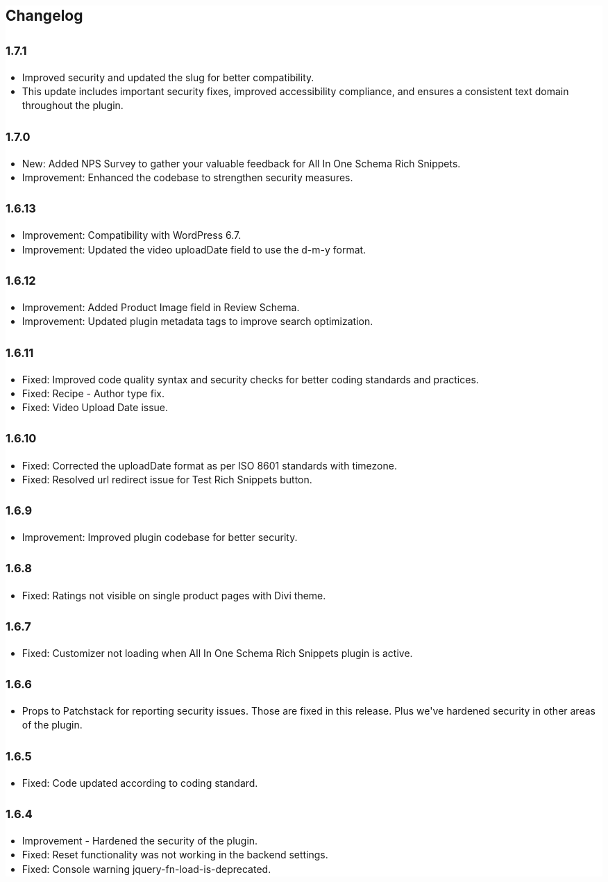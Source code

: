 ## Changelog ##

### 1.7.1 ###
- Improved security and updated the slug for better compatibility.
- This update includes important security fixes, improved accessibility compliance, and ensures a consistent text domain throughout the plugin.

### 1.7.0 ###
- New: Added NPS Survey to gather your valuable feedback for All In One Schema Rich Snippets.
- Improvement: Enhanced the codebase to strengthen security measures.

### 1.6.13 ###
* Improvement: Compatibility with WordPress 6.7.
* Improvement: Updated the video uploadDate field to use the d-m-y format.

### 1.6.12 ###
* Improvement: Added Product Image field in Review Schema.
* Improvement: Updated plugin metadata tags to improve search optimization.

### 1.6.11 ###
* Fixed: Improved code quality syntax and security checks for better coding standards and practices.
* Fixed: Recipe - Author type fix.
* Fixed: Video Upload Date issue.

### 1.6.10 ###
* Fixed: Corrected the uploadDate format as per ISO 8601 standards with timezone.
* Fixed: Resolved url redirect issue for Test Rich Snippets button.

### 1.6.9 ###
* Improvement: Improved plugin codebase for better security.

### 1.6.8 ###
* Fixed: Ratings not visible on single product pages with Divi theme.

### 1.6.7 ###
* Fixed: Customizer not loading when All In One Schema Rich Snippets plugin is active.

### 1.6.6 ###
* Props to Patchstack for reporting security issues. Those are fixed in this release. Plus we've hardened security in other areas of the plugin.

### 1.6.5 ###
* Fixed: Code updated according to coding standard.

### 1.6.4 ###
* Improvement - Hardened the security of the plugin.
* Fixed: Reset functionality was not working in the backend settings.
* Fixed: Console warning jquery-fn-load-is-deprecated.
